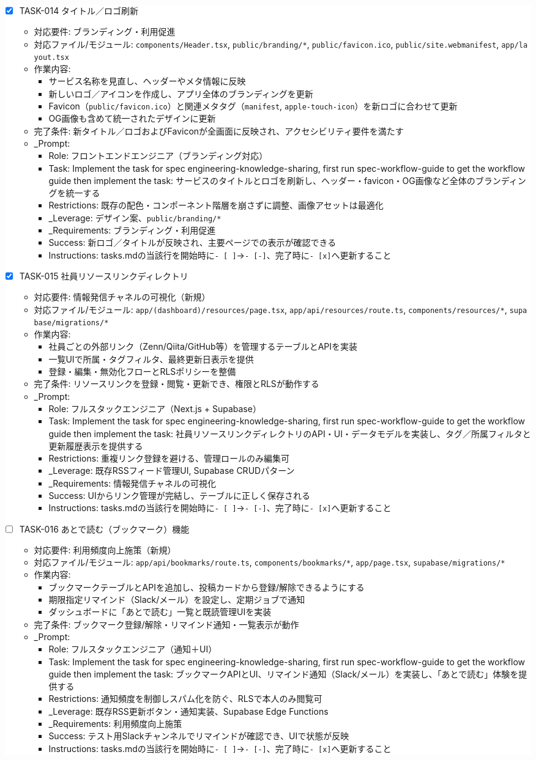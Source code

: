 - [x] TASK-014 タイトル／ロゴ刷新
  - 対応要件: ブランディング・利用促進
  - 対応ファイル/モジュール: `components/Header.tsx`, `public/branding/*`, `public/favicon.ico`, `public/site.webmanifest`, `app/layout.tsx`
  - 作業内容:
    - サービス名称を見直し、ヘッダーやメタ情報に反映
    - 新しいロゴ／アイコンを作成し、アプリ全体のブランディングを更新
    - Favicon（`public/favicon.ico`）と関連メタタグ（`manifest`, `apple-touch-icon`）を新ロゴに合わせて更新
    - OG画像も含めて統一されたデザインに更新
  - 完了条件: 新タイトル／ロゴおよびFaviconが全画面に反映され、アクセシビリティ要件を満たす
  - _Prompt:
    - Role: フロントエンドエンジニア（ブランディング対応）
    - Task: Implement the task for spec engineering-knowledge-sharing, first run spec-workflow-guide to get the workflow guide then implement the task: サービスのタイトルとロゴを刷新し、ヘッダー・favicon・OG画像など全体のブランディングを統一する
    - Restrictions: 既存の配色・コンポーネント階層を崩さずに調整、画像アセットは最適化
    - _Leverage: デザイン案、`public/branding/*`
    - _Requirements: ブランディング・利用促進
    - Success: 新ロゴ／タイトルが反映され、主要ページでの表示が確認できる
    - Instructions: tasks.mdの当該行を開始時に`- [ ]`→`- [-]`、完了時に`- [x]`へ更新すること

- [x] TASK-015 社員リソースリンクディレクトリ
  - 対応要件: 情報発信チャネルの可視化（新規）
  - 対応ファイル/モジュール: `app/(dashboard)/resources/page.tsx`, `app/api/resources/route.ts`, `components/resources/*`, `supabase/migrations/*`
  - 作業内容:
    - 社員ごとの外部リンク（Zenn/Qiita/GitHub等）を管理するテーブルとAPIを実装
    - 一覧UIで所属・タグフィルタ、最終更新日表示を提供
    - 登録・編集・無効化フローとRLSポリシーを整備
  - 完了条件: リソースリンクを登録・閲覧・更新でき、権限とRLSが動作する
  - _Prompt:
    - Role: フルスタックエンジニア（Next.js + Supabase）
    - Task: Implement the task for spec engineering-knowledge-sharing, first run spec-workflow-guide to get the workflow guide then implement the task: 社員リソースリンクディレクトリのAPI・UI・データモデルを実装し、タグ／所属フィルタと更新履歴表示を提供する
    - Restrictions: 重複リンク登録を避ける、管理ロールのみ編集可
    - _Leverage: 既存RSSフィード管理UI, Supabase CRUDパターン
    - _Requirements: 情報発信チャネルの可視化
    - Success: UIからリンク管理が完結し、テーブルに正しく保存される
    - Instructions: tasks.mdの当該行を開始時に`- [ ]`→`- [-]`、完了時に`- [x]`へ更新すること

- [ ] TASK-016 あとで読む（ブックマーク）機能
  - 対応要件: 利用頻度向上施策（新規）
  - 対応ファイル/モジュール: `app/api/bookmarks/route.ts`, `components/bookmarks/*`, `app/page.tsx`, `supabase/migrations/*`
  - 作業内容:
    - ブックマークテーブルとAPIを追加し、投稿カードから登録/解除できるようにする
    - 期限指定リマインド（Slack/メール）を設定し、定期ジョブで通知
    - ダッシュボードに「あとで読む」一覧と既読管理UIを実装
  - 完了条件: ブックマーク登録/解除・リマインド通知・一覧表示が動作
  - _Prompt:
    - Role: フルスタックエンジニア（通知＋UI）
    - Task: Implement the task for spec engineering-knowledge-sharing, first run spec-workflow-guide to get the workflow guide then implement the task: ブックマークAPIとUI、リマインド通知（Slack/メール）を実装し、「あとで読む」体験を提供する
    - Restrictions: 通知頻度を制御しスパム化を防ぐ、RLSで本人のみ閲覧可
    - _Leverage: 既存RSS更新ボタン・通知実装、Supabase Edge Functions
    - _Requirements: 利用頻度向上施策
    - Success: テスト用Slackチャンネルでリマインドが確認でき、UIで状態が反映
    - Instructions: tasks.mdの当該行を開始時に`- [ ]`→`- [-]`、完了時に`- [x]`へ更新すること
